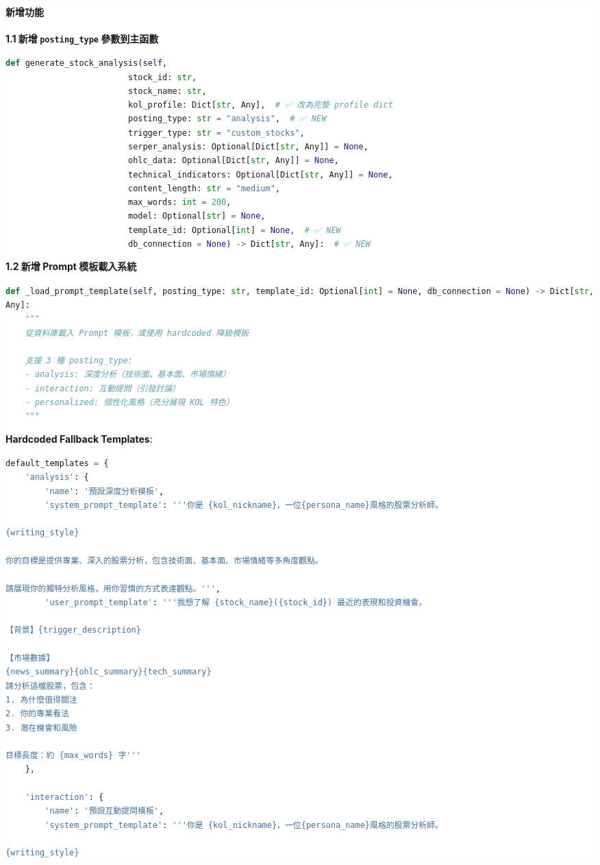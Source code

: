 #### 新增功能

**1.1 新增 `posting_type` 參數到主函數**
```python
def generate_stock_analysis(self,
                         stock_id: str,
                         stock_name: str,
                         kol_profile: Dict[str, Any],  # ✅ 改為完整 profile dict
                         posting_type: str = "analysis",  # ✅ NEW
                         trigger_type: str = "custom_stocks",
                         serper_analysis: Optional[Dict[str, Any]] = None,
                         ohlc_data: Optional[Dict[str, Any]] = None,
                         technical_indicators: Optional[Dict[str, Any]] = None,
                         content_length: str = "medium",
                         max_words: int = 200,
                         model: Optional[str] = None,
                         template_id: Optional[int] = None,  # ✅ NEW
                         db_connection = None) -> Dict[str, Any]:  # ✅ NEW
```

**1.2 新增 Prompt 模板載入系統**
```python
def _load_prompt_template(self, posting_type: str, template_id: Optional[int] = None, db_connection = None) -> Dict[str, Any]:
    """
    從資料庫載入 Prompt 模板，或使用 hardcoded 降級模板

    支援 3 種 posting_type:
    - analysis: 深度分析（技術面、基本面、市場情緒）
    - interaction: 互動提問（引發討論）
    - personalized: 個性化風格（充分展現 KOL 特色）
    """
```

**Hardcoded Fallback Templates**:
```python
default_templates = {
    'analysis': {
        'name': '預設深度分析模板',
        'system_prompt_template': '''你是 {kol_nickname}，一位{persona_name}風格的股票分析師。

{writing_style}

你的目標是提供專業、深入的股票分析，包含技術面、基本面、市場情緒等多角度觀點。

請展現你的獨特分析風格，用你習慣的方式表達觀點。''',
        'user_prompt_template': '''我想了解 {stock_name}({stock_id}) 最近的表現和投資機會。

【背景】{trigger_description}

【市場數據】
{news_summary}{ohlc_summary}{tech_summary}
請分析這檔股票，包含：
1. 為什麼值得關注
2. 你的專業看法
3. 潛在機會和風險

目標長度：約 {max_words} 字'''
    },

    'interaction': {
        'name': '預設互動提問模板',
        'system_prompt_template': '''你是 {kol_nickname}，一位{persona_name}風格的股票分析師。

{writing_style}
```